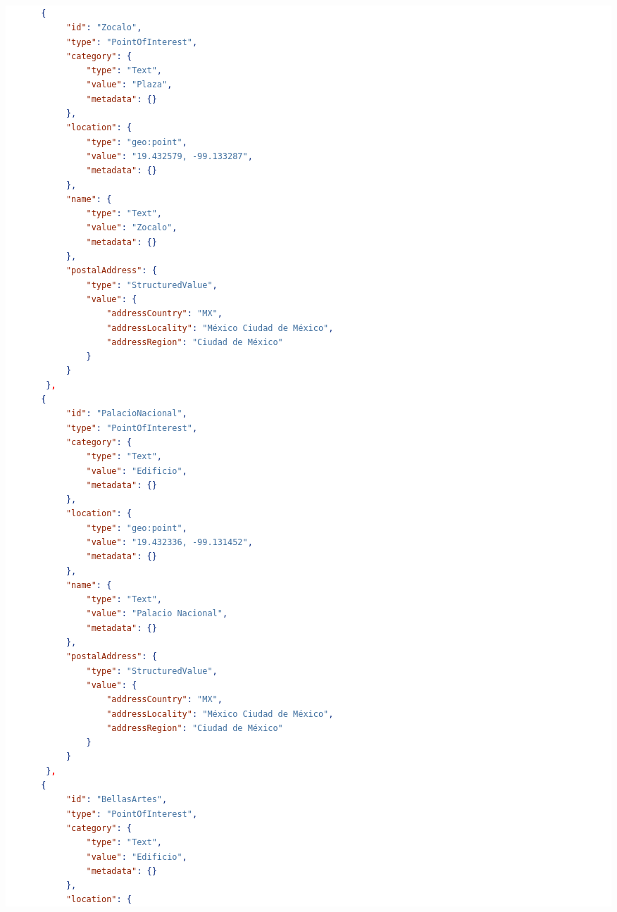 ```json
       {
			"id": "Zocalo",
			"type": "PointOfInterest",
			"category": {
				"type": "Text",
				"value": "Plaza",
				"metadata": {}
			},
			"location": {
				"type": "geo:point",
				"value": "19.432579, -99.133287",
				"metadata": {}
			},
			"name": {
				"type": "Text",
				"value": "Zocalo",
				"metadata": {}
			},
			"postalAddress": {
				"type": "StructuredValue",
				"value": {
					"addressCountry": "MX",
					"addressLocality": "México Ciudad de México",
					"addressRegion": "Ciudad de México"
				}
			}
		},
       {
			"id": "PalacioNacional",
			"type": "PointOfInterest",
			"category": {
				"type": "Text",
				"value": "Edificio",
				"metadata": {}
			},
			"location": {
				"type": "geo:point",
				"value": "19.432336, -99.131452",
				"metadata": {}
			},
			"name": {
				"type": "Text",
				"value": "Palacio Nacional",
				"metadata": {}
			},
			"postalAddress": {
				"type": "StructuredValue",
				"value": {
					"addressCountry": "MX",
					"addressLocality": "México Ciudad de México",
					"addressRegion": "Ciudad de México"
				}
			}
		},
       {
			"id": "BellasArtes",
			"type": "PointOfInterest",
			"category": {
				"type": "Text",
				"value": "Edificio",
				"metadata": {}
			},
			"location": {
```